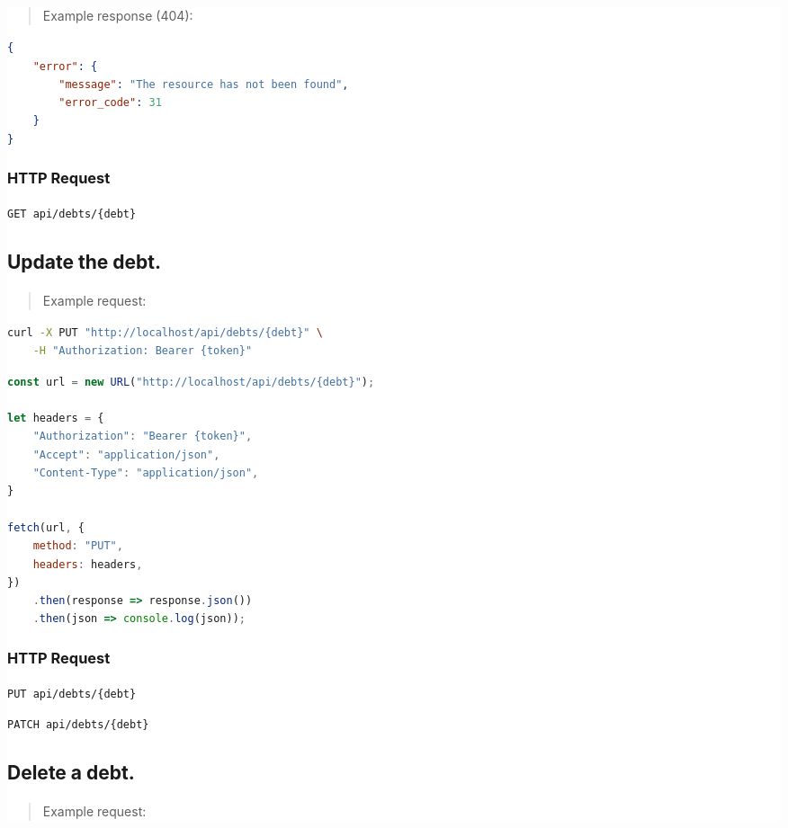 > Example response (404):

```json
{
    "error": {
        "message": "The resource has not been found",
        "error_code": 31
    }
}
```

### HTTP Request
`GET api/debts/{debt}`





## Update the debt.

> Example request:

```bash
curl -X PUT "http://localhost/api/debts/{debt}" \
    -H "Authorization: Bearer {token}"
```

```javascript
const url = new URL("http://localhost/api/debts/{debt}");

let headers = {
    "Authorization": "Bearer {token}",
    "Accept": "application/json",
    "Content-Type": "application/json",
}

fetch(url, {
    method: "PUT",
    headers: headers,
})
    .then(response => response.json())
    .then(json => console.log(json));
```


### HTTP Request
`PUT api/debts/{debt}`

`PATCH api/debts/{debt}`





## Delete a debt.

> Example request:
